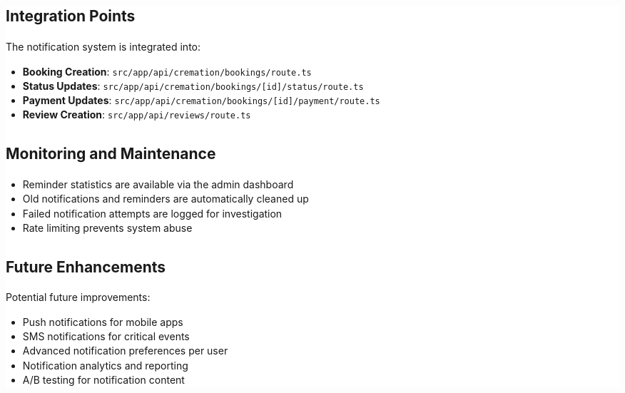## Integration Points

The notification system is integrated into:
- **Booking Creation**: `src/app/api/cremation/bookings/route.ts`
- **Status Updates**: `src/app/api/cremation/bookings/[id]/status/route.ts`
- **Payment Updates**: `src/app/api/cremation/bookings/[id]/payment/route.ts`
- **Review Creation**: `src/app/api/reviews/route.ts`

## Monitoring and Maintenance

- Reminder statistics are available via the admin dashboard
- Old notifications and reminders are automatically cleaned up
- Failed notification attempts are logged for investigation
- Rate limiting prevents system abuse

## Future Enhancements

Potential future improvements:
- Push notifications for mobile apps
- SMS notifications for critical events
- Advanced notification preferences per user
- Notification analytics and reporting
- A/B testing for notification content
